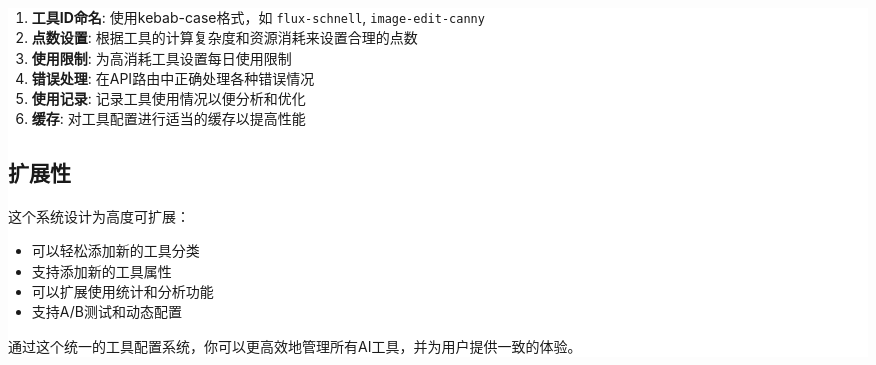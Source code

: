 1. **工具ID命名**: 使用kebab-case格式，如 `flux-schnell`, `image-edit-canny`
2. **点数设置**: 根据工具的计算复杂度和资源消耗来设置合理的点数
3. **使用限制**: 为高消耗工具设置每日使用限制
4. **错误处理**: 在API路由中正确处理各种错误情况
5. **使用记录**: 记录工具使用情况以便分析和优化
6. **缓存**: 对工具配置进行适当的缓存以提高性能

## 扩展性

这个系统设计为高度可扩展：

- 可以轻松添加新的工具分类
- 支持添加新的工具属性
- 可以扩展使用统计和分析功能
- 支持A/B测试和动态配置

通过这个统一的工具配置系统，你可以更高效地管理所有AI工具，并为用户提供一致的体验。